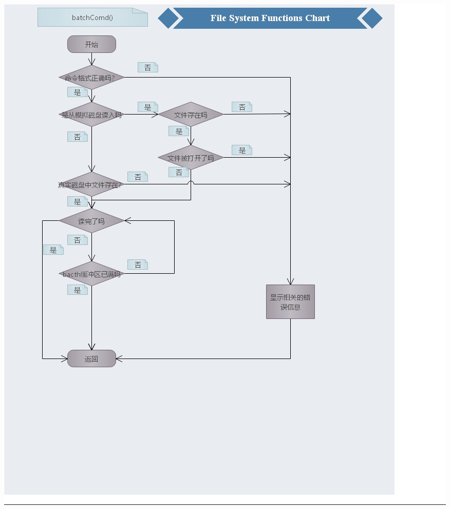 ![batch](%E6%93%8D%E4%BD%9C%E7%B3%BB%E7%BB%9F%E5%AE%9E%E9%AA%8C%E6%8A%A5%E5%91%8A.assets/batch.jpg)

<hr>
